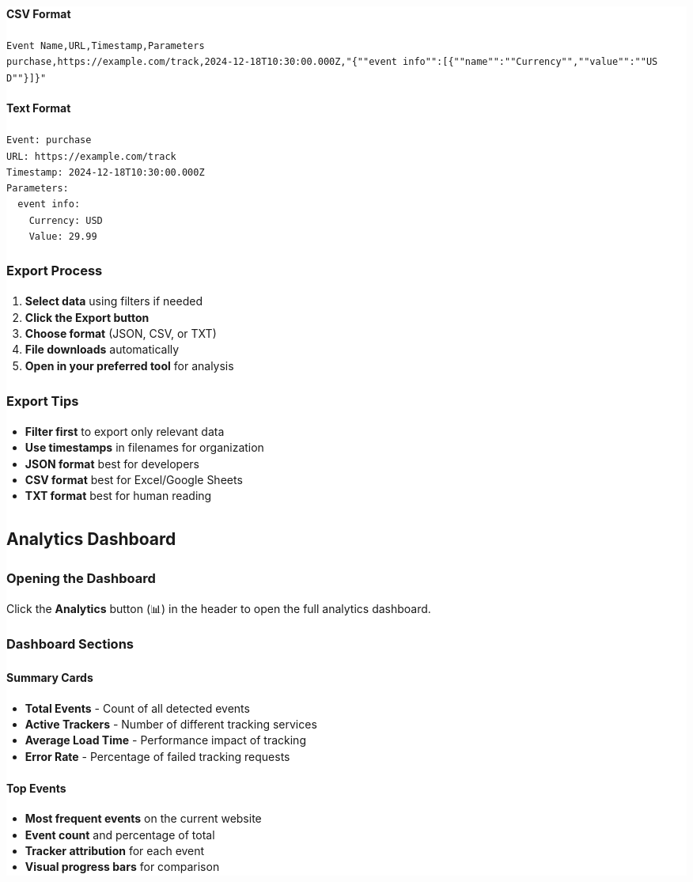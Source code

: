 #### CSV Format
```csv
Event Name,URL,Timestamp,Parameters
purchase,https://example.com/track,2024-12-18T10:30:00.000Z,"{""event info"":[{""name"":""Currency"",""value"":""USD""}]}"
```

#### Text Format
```
Event: purchase
URL: https://example.com/track
Timestamp: 2024-12-18T10:30:00.000Z
Parameters:
  event info:
    Currency: USD
    Value: 29.99
```

### Export Process
1. **Select data** using filters if needed
2. **Click the Export button**
3. **Choose format** (JSON, CSV, or TXT)
4. **File downloads** automatically
5. **Open in your preferred tool** for analysis

### Export Tips
- **Filter first** to export only relevant data
- **Use timestamps** in filenames for organization
- **JSON format** best for developers
- **CSV format** best for Excel/Google Sheets
- **TXT format** best for human reading

## Analytics Dashboard

### Opening the Dashboard
Click the **Analytics** button (📊) in the header to open the full analytics dashboard.

### Dashboard Sections

#### Summary Cards
- **Total Events** - Count of all detected events
- **Active Trackers** - Number of different tracking services
- **Average Load Time** - Performance impact of tracking
- **Error Rate** - Percentage of failed tracking requests

#### Top Events
- **Most frequent events** on the current website
- **Event count** and percentage of total
- **Tracker attribution** for each event
- **Visual progress bars** for comparison
